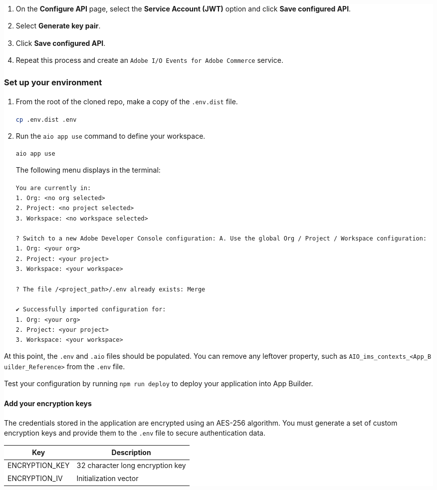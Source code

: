 1. On the **Configure API** page, select the **Service Account (JWT)** option and click **Save configured API**.

1. Select **Generate key pair**.  

1. Click **Save configured API**.

1. Repeat this process and create an `Adobe I/O Events for Adobe Commerce` service.

### Set up your environment

1. From the root of the cloned repo, make a copy of the `.env.dist` file.

   ```bash
   cp .env.dist .env
   ```

1. Run the `aio app use` command to define your workspace.

   ```bash
   aio app use
   ```

   The following menu displays in the terminal:

   ```terminal
   You are currently in:
   1. Org: <no org selected>
   2. Project: <no project selected>
   3. Workspace: <no workspace selected>

   ? Switch to a new Adobe Developer Console configuration: A. Use the global Org / Project / Workspace configuration:
   1. Org: <your org>
   2. Project: <your project>
   3. Workspace: <your workspace>

   ? The file /<project_path>/.env already exists: Merge
   
   ✔ Successfully imported configuration for:
   1. Org: <your org>
   2. Project: <your project>
   3. Workspace: <your workspace>
   ```

At this point, the `.env` and `.aio` files should be populated. You can remove any leftover property, such as `AIO_ims_contexts_<App_Builder_Reference>` from the `.env` file.

Test your configuration by running `npm run deploy` to deploy your application into App Builder.

#### Add your encryption keys

The credentials stored in the application are encrypted using an AES-256 algorithm. You must generate a set of custom encryption keys and provide them to the `.env` file to secure authentication data.

| Key            | Description                      |
|----------------|----------------------------------|
| ENCRYPTION_KEY | 32 character long encryption key |
| ENCRYPTION_IV  | Initialization vector            |
